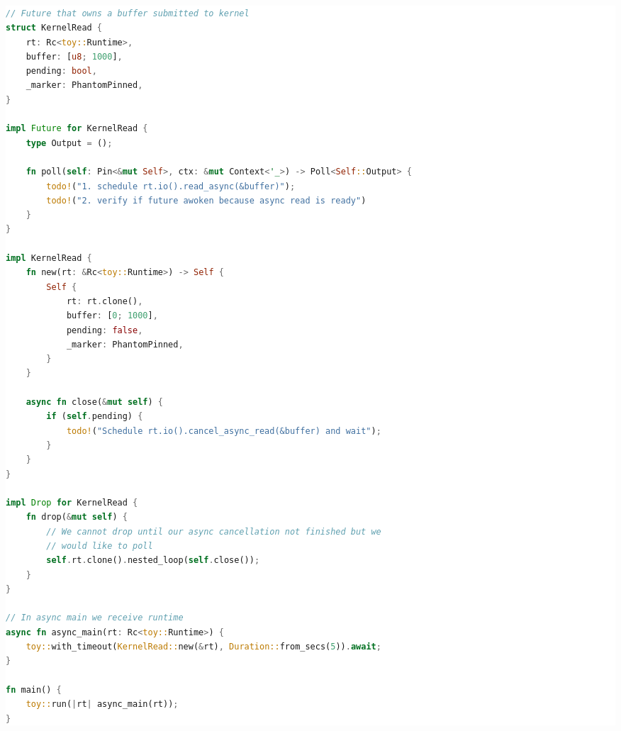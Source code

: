 ```rust
// Future that owns a buffer submitted to kernel
struct KernelRead {
    rt: Rc<toy::Runtime>,
    buffer: [u8; 1000],
    pending: bool,
    _marker: PhantomPinned,
}

impl Future for KernelRead {
    type Output = ();

    fn poll(self: Pin<&mut Self>, ctx: &mut Context<'_>) -> Poll<Self::Output> {
        todo!("1. schedule rt.io().read_async(&buffer)");
        todo!("2. verify if future awoken because async read is ready")
    }
}

impl KernelRead {
    fn new(rt: &Rc<toy::Runtime>) -> Self {
        Self {
            rt: rt.clone(),
            buffer: [0; 1000],
            pending: false,
            _marker: PhantomPinned,
        }
    }

    async fn close(&mut self) {
        if (self.pending) {
            todo!("Schedule rt.io().cancel_async_read(&buffer) and wait");
        }
    }
}

impl Drop for KernelRead {
    fn drop(&mut self) {
        // We cannot drop until our async cancellation not finished but we
        // would like to poll
        self.rt.clone().nested_loop(self.close());
    }
}

// In async main we receive runtime
async fn async_main(rt: Rc<toy::Runtime>) {
    toy::with_timeout(KernelRead::new(&rt), Duration::from_secs(5)).await;
}

fn main() {
    toy::run(|rt| async_main(rt));
}
```
